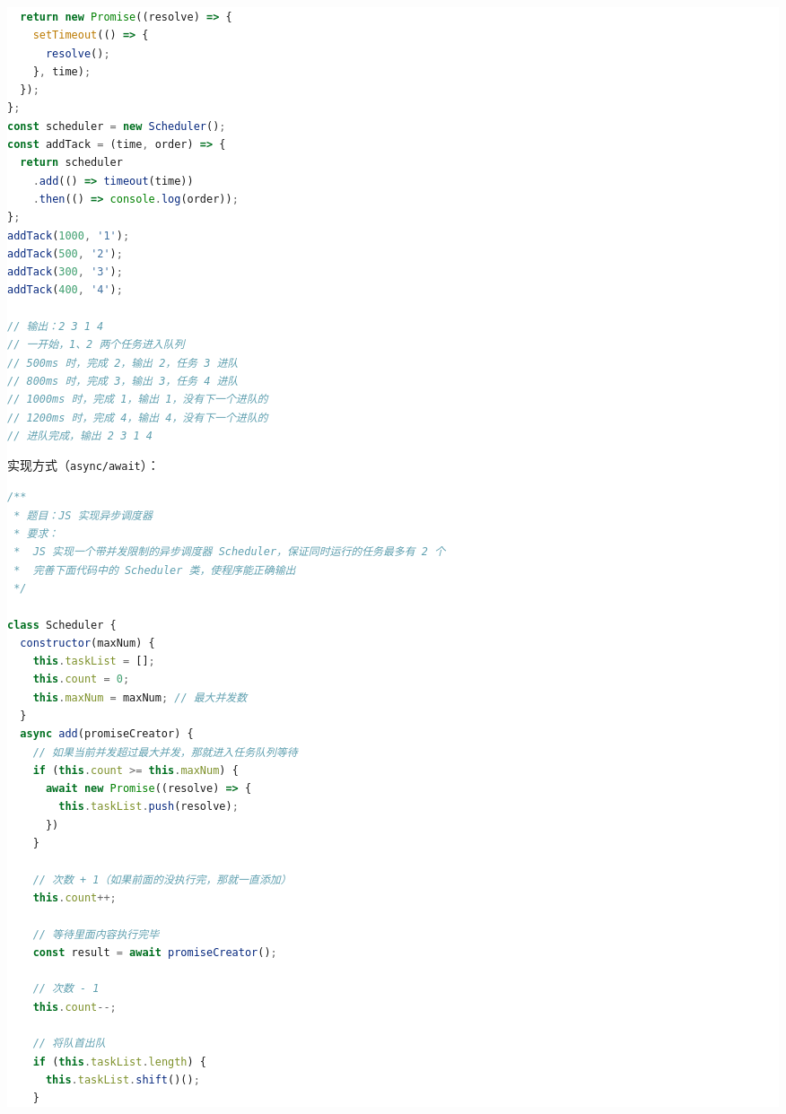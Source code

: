 ```js
  return new Promise((resolve) => {
    setTimeout(() => {
      resolve();
    }, time);
  });
};
const scheduler = new Scheduler();
const addTack = (time, order) => {
  return scheduler
    .add(() => timeout(time))
    .then(() => console.log(order));
};
addTack(1000, '1');
addTack(500, '2');
addTack(300, '3');
addTack(400, '4');

// 输出：2 3 1 4
// 一开始，1、2 两个任务进入队列
// 500ms 时，完成 2，输出 2，任务 3 进队
// 800ms 时，完成 3，输出 3，任务 4 进队
// 1000ms 时，完成 1，输出 1，没有下一个进队的
// 1200ms 时，完成 4，输出 4，没有下一个进队的
// 进队完成，输出 2 3 1 4
```

实现方式（`async/await`）：

```js
/**
 * 题目：JS 实现异步调度器
 * 要求：
 *  JS 实现一个带并发限制的异步调度器 Scheduler，保证同时运行的任务最多有 2 个
 *  完善下面代码中的 Scheduler 类，使程序能正确输出
 */

class Scheduler {
  constructor(maxNum) {
    this.taskList = [];
    this.count = 0;
    this.maxNum = maxNum; // 最大并发数
  }
  async add(promiseCreator) {
    // 如果当前并发超过最大并发，那就进入任务队列等待
    if (this.count >= this.maxNum) {
      await new Promise((resolve) => {
        this.taskList.push(resolve);
      })
    }

    // 次数 + 1（如果前面的没执行完，那就一直添加）
    this.count++;

    // 等待里面内容执行完毕
    const result = await promiseCreator();

    // 次数 - 1
    this.count--;

    // 将队首出队
    if (this.taskList.length) {
      this.taskList.shift()();
    }

```